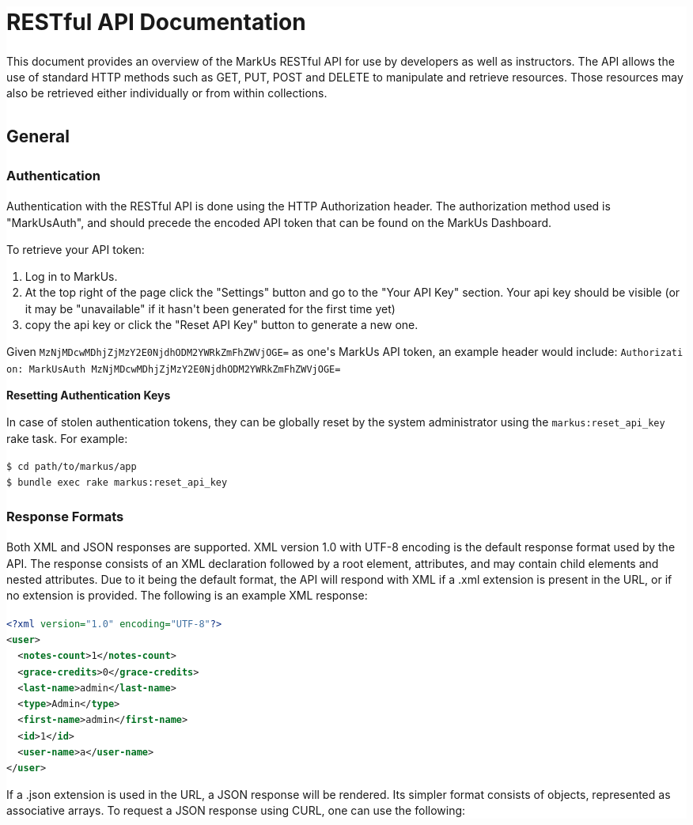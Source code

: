 # RESTful API Documentation

This document provides an overview of the MarkUs RESTful API for use by developers as well as instructors. The API allows the use of standard HTTP methods such as GET, PUT, POST and DELETE to manipulate and retrieve resources. Those resources may also be retrieved either individually or from within collections.

## General

### Authentication

Authentication with the RESTful API is done using the HTTP Authorization header. The authorization method used is "MarkUsAuth", and should precede the encoded API token that can be found on the MarkUs Dashboard.

To retrieve your API token: 

1. Log in to MarkUs. 
2. At the top right of the page click the "Settings" button and go to the "Your API Key" section. Your api key should be visible (or it may be "unavailable" if it hasn't been generated for the first time yet)
3. copy the api key or click the "Reset API Key" button to generate a new one.

Given `MzNjMDcwMDhjZjMzY2E0NjdhODM2YWRkZmFhZWVjOGE=` as one's MarkUs API token, an example header would include: `Authorization: MarkUsAuth MzNjMDcwMDhjZjMzY2E0NjdhODM2YWRkZmFhZWVjOGE=`

**Resetting Authentication Keys**

In case of stolen authentication tokens, they can be globally reset by the system administrator using the `markus:reset_api_key` rake task. For example:

    $ cd path/to/markus/app
    $ bundle exec rake markus:reset_api_key

### Response Formats

Both XML and JSON responses are supported. XML version 1.0 with UTF-8 encoding is the default response format used by the API. The response consists of an XML declaration followed by a root element, attributes, and may contain child elements and nested attributes. Due to it being the default format, the API will respond with XML if a .xml extension is present in the URL, or if no extension is provided. The following is an example XML response:

```xml
<?xml version="1.0" encoding="UTF-8"?>
<user>
  <notes-count>1</notes-count>
  <grace-credits>0</grace-credits>
  <last-name>admin</last-name>
  <type>Admin</type>
  <first-name>admin</first-name>
  <id>1</id>
  <user-name>a</user-name>
</user>
```
If a .json extension is used in the URL, a JSON response will be rendered. Its simpler format consists of objects, represented as associative arrays. To request a JSON response using CURL, one can use the following:
